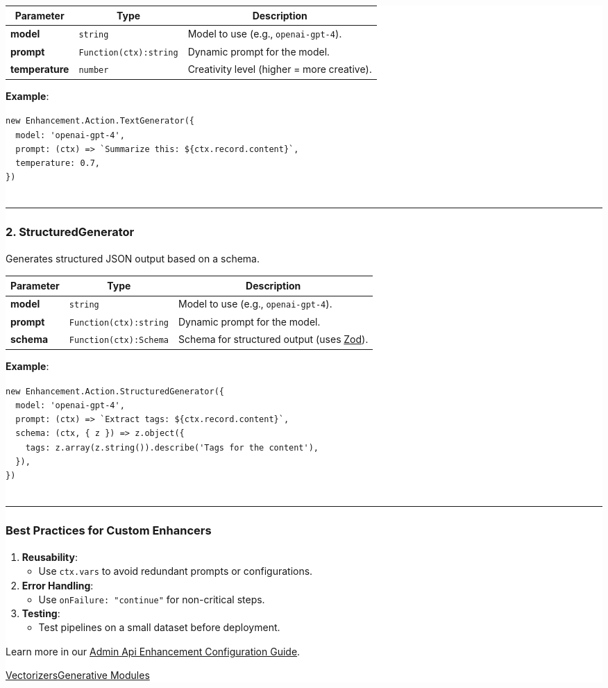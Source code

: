 | Parameter | Type | Description |
| --- | --- | --- |
| **model** | `string` | Model to use (e.g., `openai-gpt-4`). |
| **prompt** | `Function(ctx):string` | Dynamic prompt for the model. |
| **temperature** | `number` | Creativity level (higher = more creative). |

**Example**:

```
new Enhancement.Action.TextGenerator({
  model: 'openai-gpt-4',
  prompt: (ctx) => `Summarize this: ${ctx.record.content}`,
  temperature: 0.7,
})
 
```

* * *

### **2\. StructuredGenerator**

Generates structured JSON output based on a schema.

| Parameter | Type | Description |
| --- | --- | --- |
| **model** | `string` | Model to use (e.g., `openai-gpt-4`). |
| **prompt** | `Function(ctx):string` | Dynamic prompt for the model. |
| **schema** | `Function(ctx):Schema` | Schema for structured output (uses [Zod](https://zod.dev/)). |

**Example**:

```
new Enhancement.Action.StructuredGenerator({
  model: 'openai-gpt-4',
  prompt: (ctx) => `Extract tags: ${ctx.record.content}`,
  schema: (ctx, { z }) => z.object({
    tags: z.array(z.string()).describe('Tags for the content'),
  }),
})
 
```

* * *

### Best Practices for Custom Enhancers

1.  **Reusability**:
    -   Use `ctx.vars` to avoid redundant prompts or configurations.
2.  **Error Handling**:
    -   Use `onFailure: "continue"` for non-critical steps.
3.  **Testing**:
    -   Test pipelines on a small dataset before deployment.

Learn more in our [Admin Api Enhancement Configuration Guide](/admin-api#enhancement-configuration).

[Vectorizers](/project-configurations/vectorizers "Vectorizers")[Generative Modules](/project-configurations/generative-modules "Generative Modules")